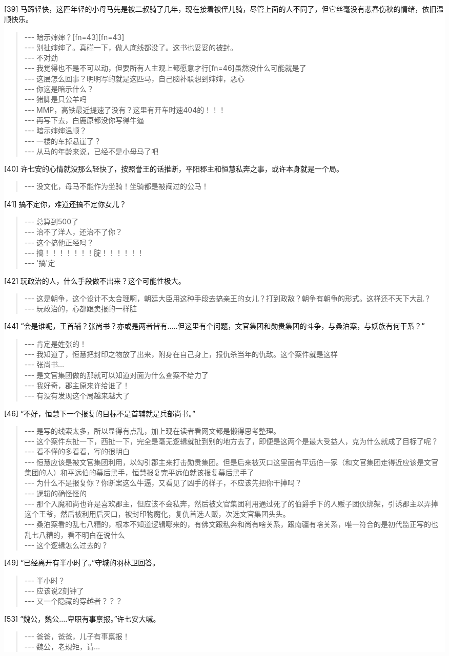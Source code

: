 [39] 马蹄轻快，这匹年轻的小母马先是被二叔骑了几年，现在接着被侄儿骑，尽管上面的人不同了，但它丝毫没有悲春伤秋的情绪，依旧温顺快乐。
>--- 暗示婶婶？[fn=43][fn=43]<br>
>--- 别扯婶婶了。真碰一下，做人底线都没了。这书也妥妥的被封。<br>
>--- 不对劲<br>
>--- 我觉得也不是不可以动，但要所有人主观上都愿意才行[fn=46]虽然没什么可能就是了<br>
>--- 这层怎么回事？明明写的就是这匹马，自己脑补联想到婶婶，恶心<br>
>--- 你这是暗示什么？<br>
>--- 猪脚是只公羊吗<br>
>--- MMP，高铁最近提速了没有？这里有开车时速404的！！！<br>
>--- 再写下去，白鹿原都没你写得牛逼<br>
>--- 暗示婶婶温顺？<br>
>--- 一楼的车掉悬崖了？<br>
>--- 从马的年龄来说，已经不是小母马了吧<br>

[40] 许七安的心情就没那么轻快了，按照誉王的话推断，平阳郡主和恒慧私奔之事，或许本身就是一个局。
>--- 没文化，母马不能作为坐骑！坐骑都是被阉过的公马！<br>

[41] 搞不定你，难道还搞不定你女儿？
>--- 总算到500了<br>
>--- 治不了洋人，还治不了你？<br>
>--- 这个搞他正经吗？<br>
>--- 搞！！！！！！！腚！！！！！！<br>
>--- '搞'定<br>

[42] 玩政治的人，什么手段做不出来？这个可能性极大。
>--- 这是朝争，这个设计不太合理啊，朝廷大臣用这种手段去搞亲王的女儿？打到政敌？朝争有朝争的形式。这样还不天下大乱？<br>
>--- 玩政治的，心都跟卖报的一样脏<br>

[44] “会是谁呢，王首辅？张尚书？亦或是两者皆有.....但这里有个问题，文官集团和勋贵集团的斗争，与桑泊案，与妖族有何干系？”
>--- 肯定是姓张的！<br>
>--- 我知道了，恒慧把封印之物放了出来，附身在自己身上，报仇杀当年的仇敌。这个案件就是这样<br>
>--- 张尚书…<br>
>--- 是文官集团做的那就可以知道对面为什么查案不给力了<br>
>--- 我好奇，郡主原来许给谁了！<br>
>--- 有没有发现这个局越来越大了<br>

[46] “不好，恒慧下一个报复的目标不是首辅就是兵部尚书。”
>--- 是写的线索太多，所以显得有点乱，加上现在读者看网文都是懒得思考整理。<br>
>--- 这个案件东扯一下，西扯一下，完全是毫无逻辑就扯到别的地方去了，即便是这两个是最大受益人，克为什么就成了目标了呢？<br>
>--- 看不懂的多看看，写的很明白<br>
>--- 恒慧应该是被文官集团利用，以勾引郡主来打击勋贵集团。但是后来被灭口这里面有平远伯一家（和文官集团走得近应该是文官集团的人）和平远伯的幕后黑手，恒慧报复完平远伯就该报复幕后黑手了<br>
>--- 为什么不是报复你？你断案这么牛逼，又看见了凶手的样子，不应该先把你干掉吗？<br>
>--- 逻辑的确怪怪的<br>
>--- 那个入魔和尚也许是喜欢郡主，但应该不会私奔，然后被文官集团利用通过死了的伯爵手下的人贩子团伙绑架，引诱郡主以弄掉这个王爷，然后被利用后灭口，被封印物魔化，复仇首选人贩，次选文官集团头头。<br>
>--- 桑泊案看的乱七八糟的，根本不知道逻辑哪来的，有佛文跟私奔和尚有啥关系，跟南疆有啥关系，唯一符合的是初代监正写的也乱七八糟的，看不明白在说什么<br>
>--- 这个逻辑怎么过去的？<br>

[49] “已经离开有半小时了。”守城的羽林卫回答。
>--- 半小时？<br>
>--- 应该说2刻钟了<br>
>--- 又一个隐藏的穿越者？？？<br>

[53] “魏公，魏公....卑职有事禀报。”许七安大喊。
>--- 爸爸，爸爸，儿子有事禀报！<br>
>--- 魏公，老规矩，请…<br>
